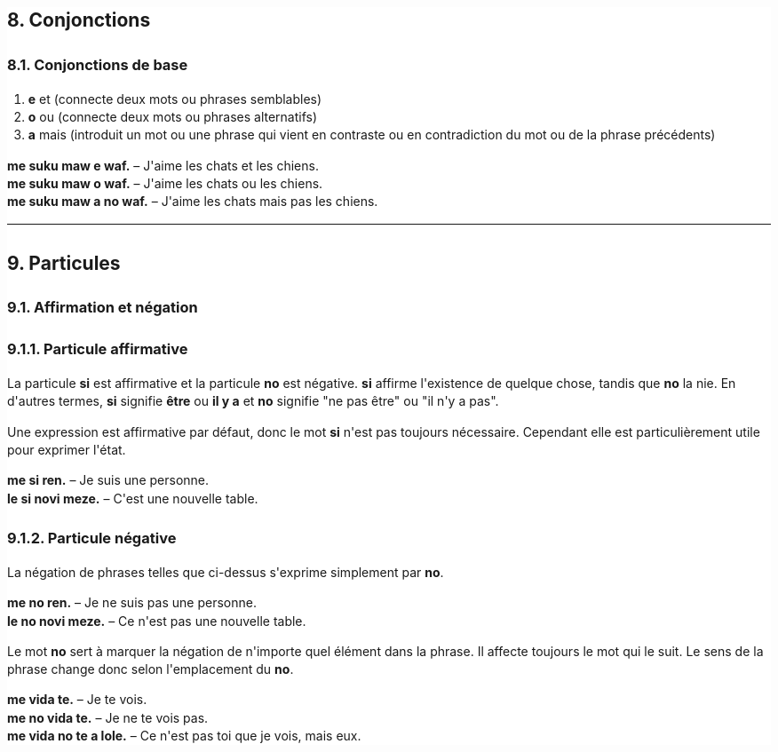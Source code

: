 ## 8. Conjonctions

### 8.1. Conjonctions de base

1. **e** et (connecte deux mots ou phrases semblables)
2. **o** ou (connecte deux mots ou phrases alternatifs)
3. **a** mais (introduit un mot ou une phrase qui vient en contraste ou en contradiction du mot ou de la phrase précédents)

**me suku maw e waf.** 
– J'aime les chats et les chiens.  
**me suku maw o waf.** 
– J'aime les chats ou les chiens.  
**me suku maw a no waf.** 
– J'aime les chats mais pas les chiens.

-----------------


## 9. Particules

### 9.1. Affirmation et négation

### 9.1.1. Particule affirmative

La particule **si** est affirmative et la particule **no** est négative.
**si** affirme l'existence de quelque chose, tandis que **no** la nie.
En d'autres termes, **si** signifie **être** ou **il y a** et **no** signifie "ne pas être" ou "il n'y a pas".

Une expression est affirmative par défaut, donc le mot **si** n'est pas toujours nécessaire.
Cependant elle est particulièrement utile pour exprimer l'état.

**me si ren.** 
– Je suis une personne.  
**le si novi meze.** 
– C'est une nouvelle table.

### 9.1.2. Particule négative

La négation de phrases telles que ci-dessus s'exprime simplement par **no**.

**me no ren.** 
– Je ne suis pas une personne.  
**le no novi meze.** 
– Ce n'est pas une nouvelle table.

Le mot **no** sert à marquer la négation de n'importe quel élément dans la phrase.
Il affecte toujours le mot qui le suit.
Le sens de la phrase change donc selon l'emplacement du **no**.

**me vida te.** 
– Je te vois.  
**me no vida te.** 
– Je ne te vois pas.  
**me vida no te a lole.** 
– Ce n'est pas toi que je vois, mais eux.
